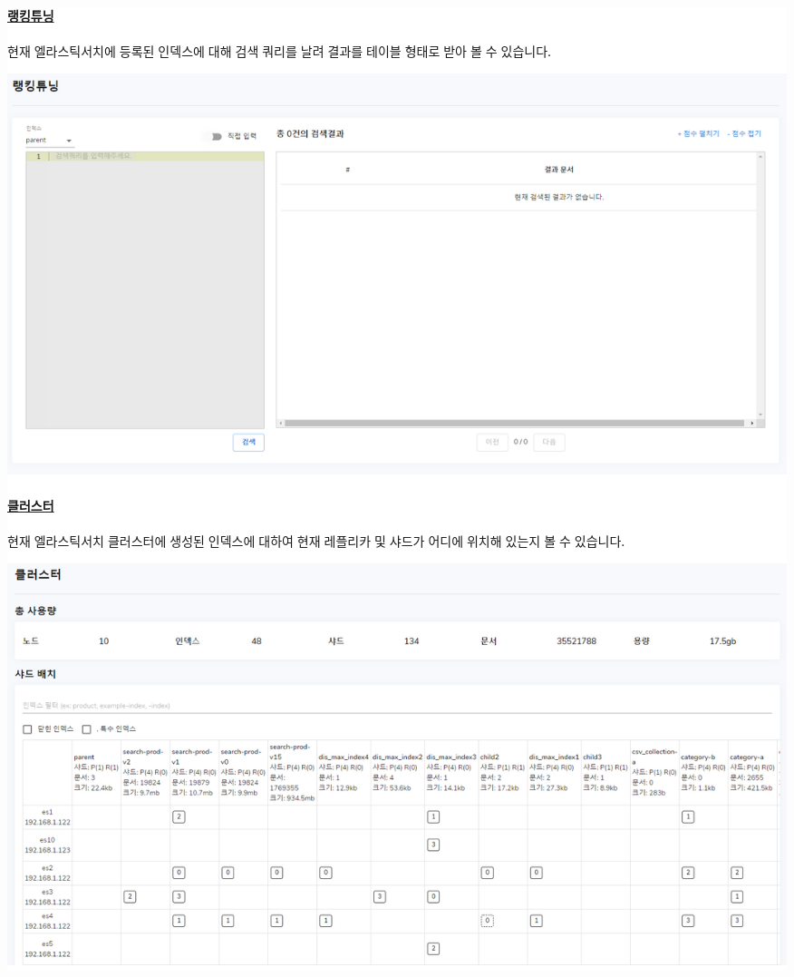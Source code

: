 #### [랭킹튜닝](https://danawalab.github.io/elastic/2020/08/13/DSearch-Management-Tool-ranking-tuning.html)

현재 엘라스틱서치에 등록된 인덱스에 대해 검색 쿼리를 날려 결과를 테이블 형태로 받아 볼 수 있습니다. 

![/images/2020-08-12-DSearch-Management-Tool-Usage/ranking-tuning-1.png](/images/2020-08-12-DSearch-Management-Tool-Usage/ranking-tuning-1.png)

#### [클러스터](https://danawalab.github.io/elastic/2020/08/13/DSearch-Management-Tool-cluster.html)

현재 엘라스틱서치 클러스터에 생성된 인덱스에 대하여 현재 레플리카 및 샤드가 어디에 위치해 있는지 볼 수 있습니다.

![/images/2020-08-12-DSearch-Management-Tool-Usage/cluster-1.png](/images/2020-08-12-DSearch-Management-Tool-Usage/cluster-1.png)
